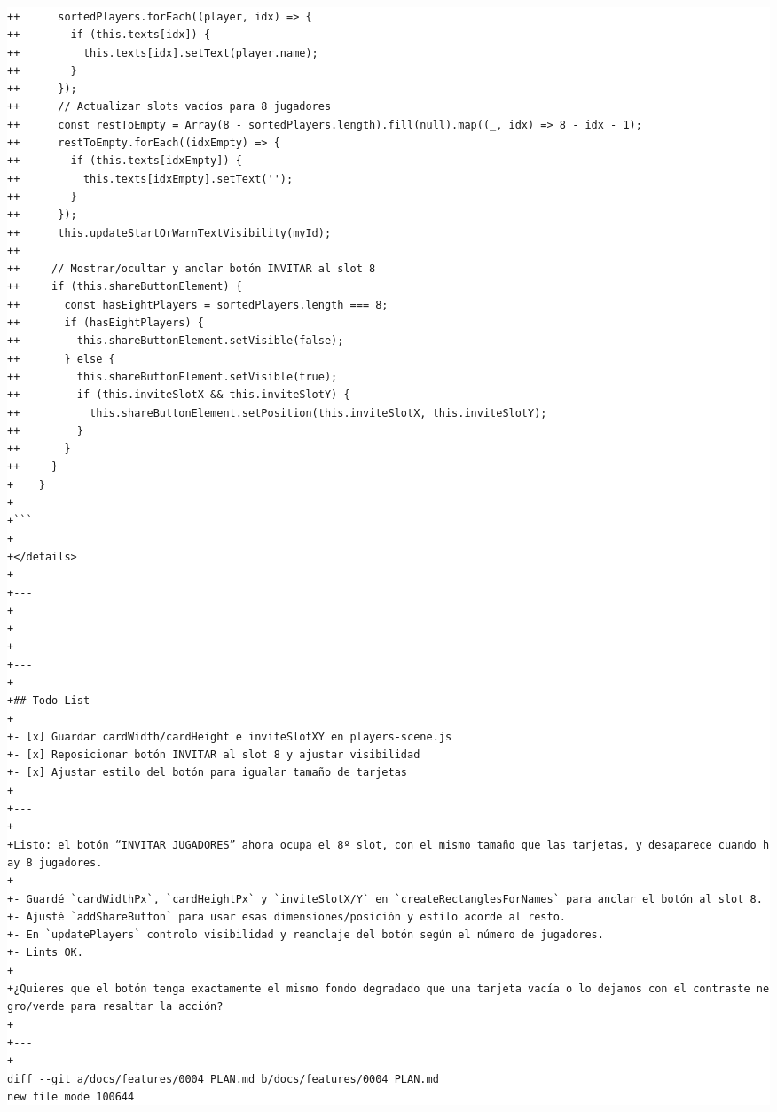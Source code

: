 ```
++      sortedPlayers.forEach((player, idx) => {
++        if (this.texts[idx]) {
++          this.texts[idx].setText(player.name);
++        }
++      });
++      // Actualizar slots vacíos para 8 jugadores
++      const restToEmpty = Array(8 - sortedPlayers.length).fill(null).map((_, idx) => 8 - idx - 1);
++      restToEmpty.forEach((idxEmpty) => {
++        if (this.texts[idxEmpty]) {
++          this.texts[idxEmpty].setText('');
++        }
++      });
++      this.updateStartOrWarnTextVisibility(myId);
++ 
++     // Mostrar/ocultar y anclar botón INVITAR al slot 8
++     if (this.shareButtonElement) {
++       const hasEightPlayers = sortedPlayers.length === 8;
++       if (hasEightPlayers) {
++         this.shareButtonElement.setVisible(false);
++       } else {
++         this.shareButtonElement.setVisible(true);
++         if (this.inviteSlotX && this.inviteSlotY) {
++           this.shareButtonElement.setPosition(this.inviteSlotX, this.inviteSlotY);
++         }
++       }
++     }
+    }
+  
+```
+
+</details>
+
+---
+
+
+
+---
+
+## Todo List
+
+- [x] Guardar cardWidth/cardHeight e inviteSlotXY en players-scene.js
+- [x] Reposicionar botón INVITAR al slot 8 y ajustar visibilidad
+- [x] Ajustar estilo del botón para igualar tamaño de tarjetas
+
+---
+
+Listo: el botón “INVITAR JUGADORES” ahora ocupa el 8º slot, con el mismo tamaño que las tarjetas, y desaparece cuando hay 8 jugadores.
+
+- Guardé `cardWidthPx`, `cardHeightPx` y `inviteSlotX/Y` en `createRectanglesForNames` para anclar el botón al slot 8.
+- Ajusté `addShareButton` para usar esas dimensiones/posición y estilo acorde al resto.
+- En `updatePlayers` controlo visibilidad y reanclaje del botón según el número de jugadores.
+- Lints OK.
+
+¿Quieres que el botón tenga exactamente el mismo fondo degradado que una tarjeta vacía o lo dejamos con el contraste negro/verde para resaltar la acción?
+
+---
+
diff --git a/docs/features/0004_PLAN.md b/docs/features/0004_PLAN.md
new file mode 100644
```